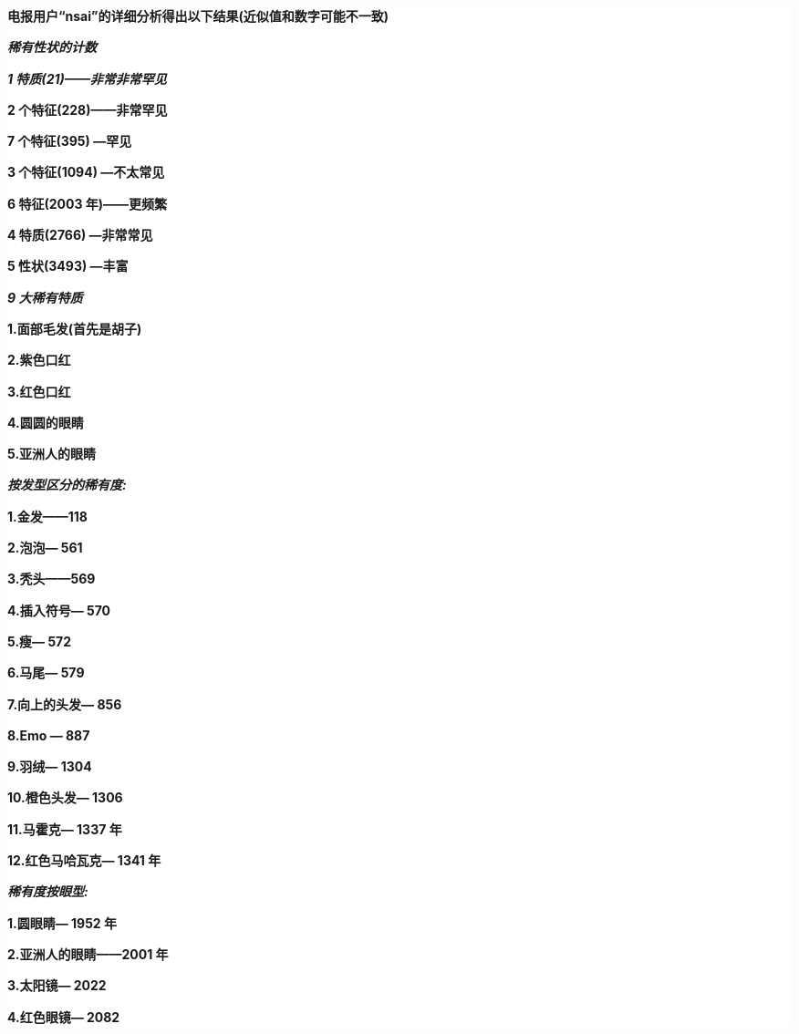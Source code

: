 **电报用户“nsai”的详细分析得出以下结果(近似值和数字可能不一致)**

*****稀有性状的计数*****

***1 特质(21)——非常非常罕见***

**2 个特征(228)——非常罕见**

**7 个特征(395) —罕见**

**3 个特征(1094) —不太常见**

**6 特征(2003 年)——更频繁**

**4 特质(2766) —非常常见**

**5 性状(3493) —丰富**

*****9 大稀有特质*****

**1.面部毛发(首先是胡子)**

**2.紫色口红**

**3.红色口红**

**4.圆圆的眼睛**

**5.亚洲人的眼睛**

*****按发型区分的稀有度:*****

**1.金发——118**

**2.泡泡— 561**

**3.秃头——569**

**4.插入符号— 570**

**5.瘦— 572**

**6.马尾— 579**

**7.向上的头发— 856**

**8.Emo — 887**

**9.羽绒— 1304**

**10.橙色头发— 1306**

**11.马霍克— 1337 年**

**12.红色马哈瓦克— 1341 年**

*****稀有度按眼型:*****

**1.圆眼睛— 1952 年**

**2.亚洲人的眼睛——2001 年**

**3.太阳镜— 2022**

**4.红色眼镜— 2082**
